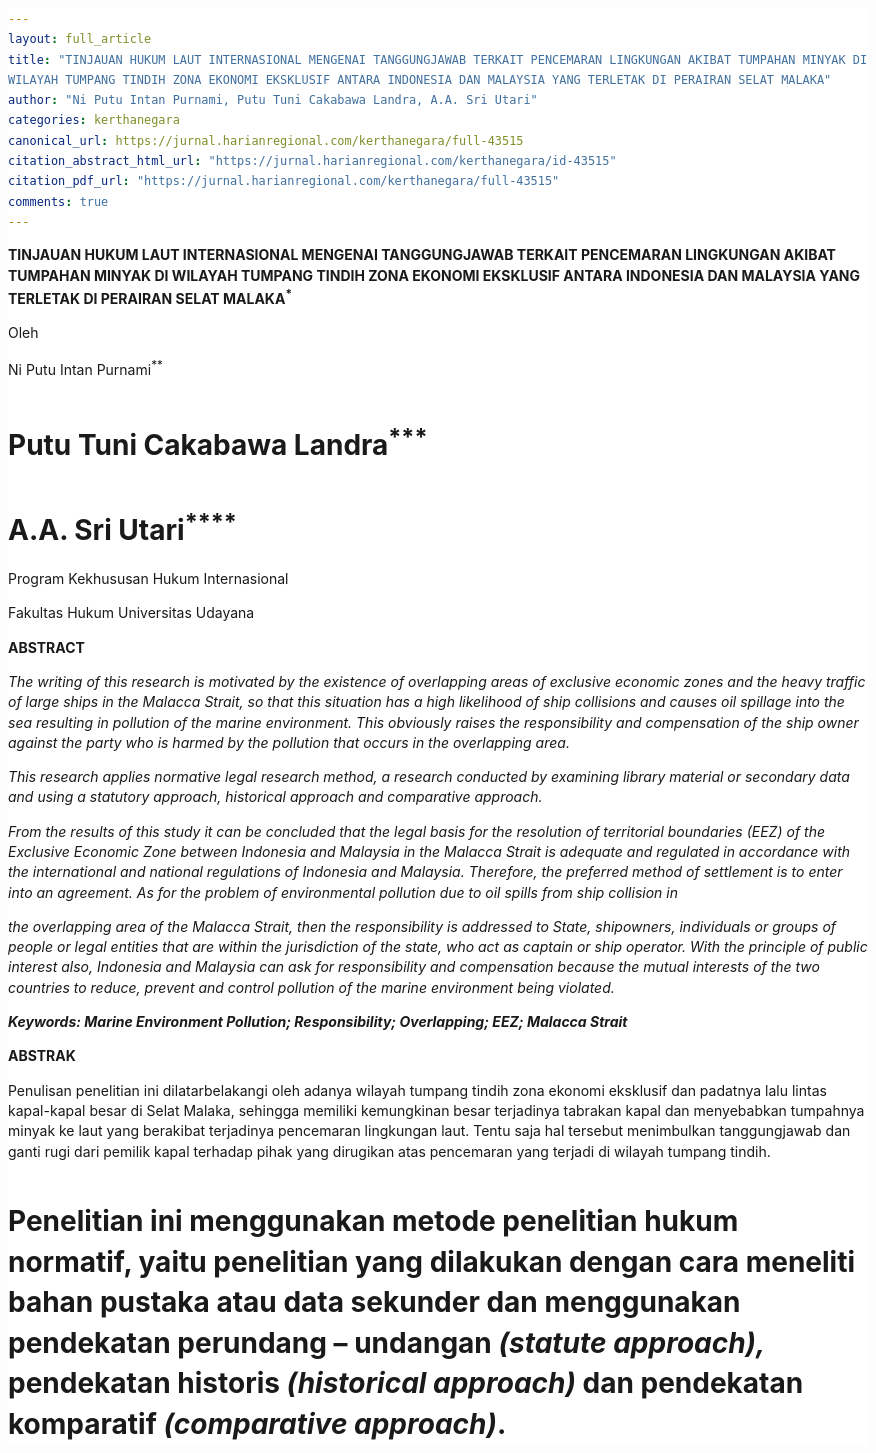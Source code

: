 ```yaml
---
layout: full_article
title: "TINJAUAN HUKUM LAUT INTERNASIONAL MENGENAI TANGGUNGJAWAB TERKAIT PENCEMARAN LINGKUNGAN AKIBAT TUMPAHAN MINYAK DI WILAYAH TUMPANG TINDIH ZONA EKONOMI EKSKLUSIF ANTARA INDONESIA DAN MALAYSIA YANG TERLETAK DI PERAIRAN SELAT MALAKA"
author: "Ni Putu Intan Purnami, Putu Tuni Cakabawa Landra, A.A. Sri Utari"
categories: kerthanegara
canonical_url: https://jurnal.harianregional.com/kerthanegara/full-43515 
citation_abstract_html_url: "https://jurnal.harianregional.com/kerthanegara/id-43515"
citation_pdf_url: "https://jurnal.harianregional.com/kerthanegara/full-43515"  
comments: true
---
```


<p><span class="font1" style="font-weight:bold;">TINJAUAN HUKUM LAUT INTERNASIONAL MENGENAI TANGGUNGJAWAB TERKAIT PENCEMARAN LINGKUNGAN AKIBAT TUMPAHAN MINYAK DI WILAYAH TUMPANG TINDIH ZONA EKONOMI EKSKLUSIF ANTARA INDONESIA DAN MALAYSIA YANG TERLETAK DI PERAIRAN SELAT MALAKA<sup>*</sup></span></p>
<p><span class="font3">Oleh</span></p>
<p><span class="font3">Ni Putu Intan Purnami<sup>**</sup></span></p><a name="caption1"></a>
<h1><a name="bookmark0"></a><span class="font3"><a name="bookmark1"></a>Putu Tuni Cakabawa Landra<sup>***</sup></span></h1>
<h1><a name="bookmark2"></a><span class="font3"><a name="bookmark3"></a>A.A. Sri Utari<sup>****</sup></span></h1>
<p><span class="font3">Program Kekhususan Hukum Internasional</span></p>
<p><span class="font3">Fakultas Hukum Universitas Udayana</span></p>
<p><span class="font3" style="font-weight:bold;">ABSTRACT</span></p>
<p><span class="font3" style="font-style:italic;">The writing of this research is motivated by the existence of overlapping areas of exclusive economic zones and the heavy traffic of large ships in the Malacca Strait, so that this situation has a high likelihood of ship collisions and causes oil spillage into the sea resulting in pollution of the marine environment. This obviously raises the responsibility and compensation of the ship owner against the party who is harmed by the pollution that occurs in the overlapping area.</span></p>
<p><span class="font3" style="font-style:italic;">This research applies normative legal research method, a research conducted by examining library material or secondary data and using a statutory approach, historical approach and comparative approach.</span></p>
<p><span class="font3" style="font-style:italic;">From the results of this study it can be concluded that the legal basis for the resolution of territorial boundaries (EEZ) of the Exclusive Economic Zone between Indonesia and Malaysia in the Malacca Strait is adequate and regulated in accordance with the international and national regulations of Indonesia and Malaysia. Therefore, the preferred method of settlement is to enter into an agreement. As for the problem of environmental pollution due to oil spills from ship collision in</span></p>
<p><span class="font3" style="font-style:italic;">the overlapping area of the Malacca Strait, then the responsibility is addressed to State, shipowners, individuals or groups of people or legal entities that are within the jurisdiction of the state, who act as captain or ship operator. With the principle of public interest also, Indonesia and Malaysia can ask for responsibility and compensation because the mutual interests of the two countries to reduce, prevent and control pollution of the marine environment being violated.</span></p>
<p><span class="font3" style="font-weight:bold;font-style:italic;">Keywords: Marine Environment Pollution; Responsibility; Overlapping; EEZ; Malacca Strait</span></p>
<p><span class="font3" style="font-weight:bold;">ABSTRAK</span></p>
<p><a name="bookmark4"></a><span class="font3">Penulisan penelitian ini dilatarbelakangi oleh adanya wilayah tumpang tindih zona ekonomi eksklusif dan padatnya lalu lintas kapal-kapal besar di Selat Malaka, sehingga memiliki kemungkinan besar terjadinya tabrakan kapal dan menyebabkan tumpahnya minyak ke laut yang berakibat terjadinya pencemaran lingkungan laut. Tentu saja hal tersebut menimbulkan tanggungjawab dan ganti rugi dari pemilik kapal terhadap pihak yang dirugikan atas pencemaran yang terjadi di wilayah tumpang tindih.</span></p>
<h1><a name="bookmark5"></a><span class="font3"><a name="bookmark6"></a>Penelitian ini menggunakan metode penelitian hukum normatif, yaitu penelitian yang dilakukan dengan cara meneliti bahan pustaka atau data sekunder dan menggunakan pendekatan perundang – undangan </span><span class="font3" style="font-style:italic;">(statute approach),</span><span class="font3"> pendekatan historis </span><span class="font3" style="font-style:italic;">(historical approach)</span><span class="font3"> dan pendekatan komparatif </span><span class="font3" style="font-style:italic;">(comparative approach)</span><span class="font3">.</span></h1>